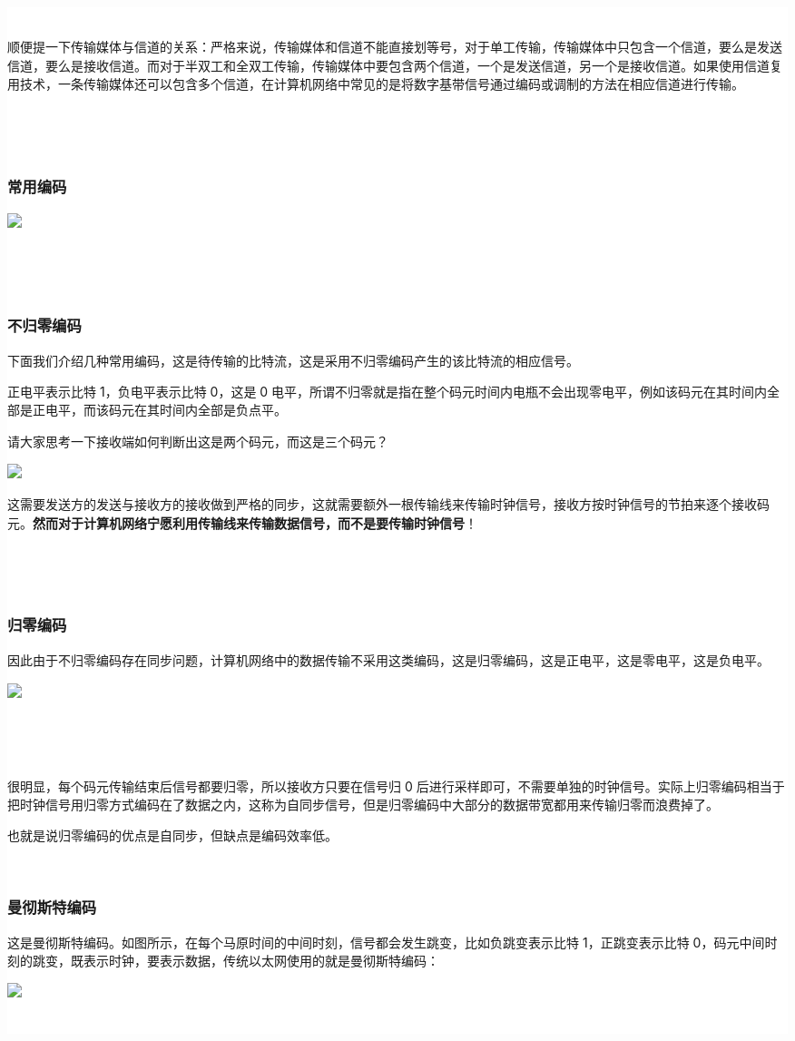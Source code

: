 ‍

顺便提一下传输媒体与信道的关系：严格来说，传输媒体和信道不能直接划等号，‍‍对于单工传输，传输媒体中只包含一个信道，要么是发送信道，要么是接收信道。‍‍而对于半双工和全双工传输，传输媒体中要包含两个信道，一个是发送信道，‍‍另一个是接收信道。‍‍如果使用信道复用技术，‍‍一条传输媒体还可以包含多个信道，在计算机网络中常见的是将数字基带信号通过编码‍‍或调制的方法在相应信道进行传输。

‍

‍

### 常用编码

 ![](https://image.peterjxl.com/blog/image-20211212095918-kiezyxf.png)​

‍

‍

### 不归零编码

下面我们介绍几种常用编码，‍‍这是待传输的比特流，这是采用不归零编码产生的该比特流的相应信号。

‍‍正电平表示比特 1，负电平表示比特 0，这是 0 电平，所谓不归零‍‍就是指在整个码元时间内电瓶不会出现零电平，例如‍‍该码元在其时间内全部是正电平，而该码元在其时间内全部是负点平。‍‍

请大家思考一下‍‍接收端如何判断出这是两个码元，而这是三个码元？‍‍

​![](https://image.peterjxl.com/blog/image-20211211152742-9h4nqp5.png)​

这需要发送方的发送与接收方的接收做到严格的同步，这就需要额外一根传输线‍‍来传输时钟信号，接收方按时钟信号的节拍来逐个接收码元。**然而对于计算机网络‍‍宁愿利用传输线来传输数据信号，而不是要传输时钟信号**！

‍

‍

### 归零编码

因此‍‍由于不归零编码存在同步问题，‍‍计算机网络中的数据传输不采用这类编码，这是归零编码，这是正电平，这是零电平，‍‍这是负电平。

​![](https://image.peterjxl.com/blog/image-20211211152855-3p42j45.png)​

‍

‍

很明显，每个码元传输结束后信号都要归零，‍‍所以接收方只要在信号归 0 后进行采样即可，不需要单独的时钟信号。‍‍实际上‍‍归零编码相当于把时钟信号用归零方式编码在了数据之内，这称为自同步信号，但是‍‍归零编码中大部分的数据带宽‍‍都用来传输归零而浪费掉了。

也就是说归零编码的优点是自同步，但缺点是编码效率低。

‍

### 曼彻斯特编码

这是曼彻斯特编码。如图所示，在每个马原时间的中间时刻，信号都会发生跳变，比如‍‍负跳变表示比特 1，正跳变表示比特 0，码元中间时刻的跳变，既表示时钟，‍‍要表示数据，传统以太网使用的就是曼彻斯特编码：

​![](https://image.peterjxl.com/blog/image-20211211153004-uso51qg.png)​

‍
